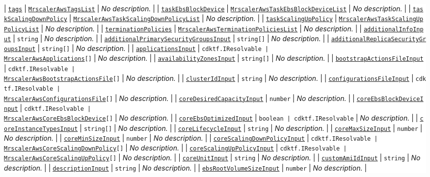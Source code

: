 | <code><a href="#@cdktf/provider-spotinst.mrscalerAws.MrscalerAws.property.tags">tags</a></code> | <code><a href="#@cdktf/provider-spotinst.mrscalerAws.MrscalerAwsTagsList">MrscalerAwsTagsList</a></code> | *No description.* |
| <code><a href="#@cdktf/provider-spotinst.mrscalerAws.MrscalerAws.property.taskEbsBlockDevice">taskEbsBlockDevice</a></code> | <code><a href="#@cdktf/provider-spotinst.mrscalerAws.MrscalerAwsTaskEbsBlockDeviceList">MrscalerAwsTaskEbsBlockDeviceList</a></code> | *No description.* |
| <code><a href="#@cdktf/provider-spotinst.mrscalerAws.MrscalerAws.property.taskScalingDownPolicy">taskScalingDownPolicy</a></code> | <code><a href="#@cdktf/provider-spotinst.mrscalerAws.MrscalerAwsTaskScalingDownPolicyList">MrscalerAwsTaskScalingDownPolicyList</a></code> | *No description.* |
| <code><a href="#@cdktf/provider-spotinst.mrscalerAws.MrscalerAws.property.taskScalingUpPolicy">taskScalingUpPolicy</a></code> | <code><a href="#@cdktf/provider-spotinst.mrscalerAws.MrscalerAwsTaskScalingUpPolicyList">MrscalerAwsTaskScalingUpPolicyList</a></code> | *No description.* |
| <code><a href="#@cdktf/provider-spotinst.mrscalerAws.MrscalerAws.property.terminationPolicies">terminationPolicies</a></code> | <code><a href="#@cdktf/provider-spotinst.mrscalerAws.MrscalerAwsTerminationPoliciesList">MrscalerAwsTerminationPoliciesList</a></code> | *No description.* |
| <code><a href="#@cdktf/provider-spotinst.mrscalerAws.MrscalerAws.property.additionalInfoInput">additionalInfoInput</a></code> | <code>string</code> | *No description.* |
| <code><a href="#@cdktf/provider-spotinst.mrscalerAws.MrscalerAws.property.additionalPrimarySecurityGroupsInput">additionalPrimarySecurityGroupsInput</a></code> | <code>string[]</code> | *No description.* |
| <code><a href="#@cdktf/provider-spotinst.mrscalerAws.MrscalerAws.property.additionalReplicaSecurityGroupsInput">additionalReplicaSecurityGroupsInput</a></code> | <code>string[]</code> | *No description.* |
| <code><a href="#@cdktf/provider-spotinst.mrscalerAws.MrscalerAws.property.applicationsInput">applicationsInput</a></code> | <code>cdktf.IResolvable \| <a href="#@cdktf/provider-spotinst.mrscalerAws.MrscalerAwsApplications">MrscalerAwsApplications</a>[]</code> | *No description.* |
| <code><a href="#@cdktf/provider-spotinst.mrscalerAws.MrscalerAws.property.availabilityZonesInput">availabilityZonesInput</a></code> | <code>string[]</code> | *No description.* |
| <code><a href="#@cdktf/provider-spotinst.mrscalerAws.MrscalerAws.property.bootstrapActionsFileInput">bootstrapActionsFileInput</a></code> | <code>cdktf.IResolvable \| <a href="#@cdktf/provider-spotinst.mrscalerAws.MrscalerAwsBootstrapActionsFile">MrscalerAwsBootstrapActionsFile</a>[]</code> | *No description.* |
| <code><a href="#@cdktf/provider-spotinst.mrscalerAws.MrscalerAws.property.clusterIdInput">clusterIdInput</a></code> | <code>string</code> | *No description.* |
| <code><a href="#@cdktf/provider-spotinst.mrscalerAws.MrscalerAws.property.configurationsFileInput">configurationsFileInput</a></code> | <code>cdktf.IResolvable \| <a href="#@cdktf/provider-spotinst.mrscalerAws.MrscalerAwsConfigurationsFile">MrscalerAwsConfigurationsFile</a>[]</code> | *No description.* |
| <code><a href="#@cdktf/provider-spotinst.mrscalerAws.MrscalerAws.property.coreDesiredCapacityInput">coreDesiredCapacityInput</a></code> | <code>number</code> | *No description.* |
| <code><a href="#@cdktf/provider-spotinst.mrscalerAws.MrscalerAws.property.coreEbsBlockDeviceInput">coreEbsBlockDeviceInput</a></code> | <code>cdktf.IResolvable \| <a href="#@cdktf/provider-spotinst.mrscalerAws.MrscalerAwsCoreEbsBlockDevice">MrscalerAwsCoreEbsBlockDevice</a>[]</code> | *No description.* |
| <code><a href="#@cdktf/provider-spotinst.mrscalerAws.MrscalerAws.property.coreEbsOptimizedInput">coreEbsOptimizedInput</a></code> | <code>boolean \| cdktf.IResolvable</code> | *No description.* |
| <code><a href="#@cdktf/provider-spotinst.mrscalerAws.MrscalerAws.property.coreInstanceTypesInput">coreInstanceTypesInput</a></code> | <code>string[]</code> | *No description.* |
| <code><a href="#@cdktf/provider-spotinst.mrscalerAws.MrscalerAws.property.coreLifecycleInput">coreLifecycleInput</a></code> | <code>string</code> | *No description.* |
| <code><a href="#@cdktf/provider-spotinst.mrscalerAws.MrscalerAws.property.coreMaxSizeInput">coreMaxSizeInput</a></code> | <code>number</code> | *No description.* |
| <code><a href="#@cdktf/provider-spotinst.mrscalerAws.MrscalerAws.property.coreMinSizeInput">coreMinSizeInput</a></code> | <code>number</code> | *No description.* |
| <code><a href="#@cdktf/provider-spotinst.mrscalerAws.MrscalerAws.property.coreScalingDownPolicyInput">coreScalingDownPolicyInput</a></code> | <code>cdktf.IResolvable \| <a href="#@cdktf/provider-spotinst.mrscalerAws.MrscalerAwsCoreScalingDownPolicy">MrscalerAwsCoreScalingDownPolicy</a>[]</code> | *No description.* |
| <code><a href="#@cdktf/provider-spotinst.mrscalerAws.MrscalerAws.property.coreScalingUpPolicyInput">coreScalingUpPolicyInput</a></code> | <code>cdktf.IResolvable \| <a href="#@cdktf/provider-spotinst.mrscalerAws.MrscalerAwsCoreScalingUpPolicy">MrscalerAwsCoreScalingUpPolicy</a>[]</code> | *No description.* |
| <code><a href="#@cdktf/provider-spotinst.mrscalerAws.MrscalerAws.property.coreUnitInput">coreUnitInput</a></code> | <code>string</code> | *No description.* |
| <code><a href="#@cdktf/provider-spotinst.mrscalerAws.MrscalerAws.property.customAmiIdInput">customAmiIdInput</a></code> | <code>string</code> | *No description.* |
| <code><a href="#@cdktf/provider-spotinst.mrscalerAws.MrscalerAws.property.descriptionInput">descriptionInput</a></code> | <code>string</code> | *No description.* |
| <code><a href="#@cdktf/provider-spotinst.mrscalerAws.MrscalerAws.property.ebsRootVolumeSizeInput">ebsRootVolumeSizeInput</a></code> | <code>number</code> | *No description.* |